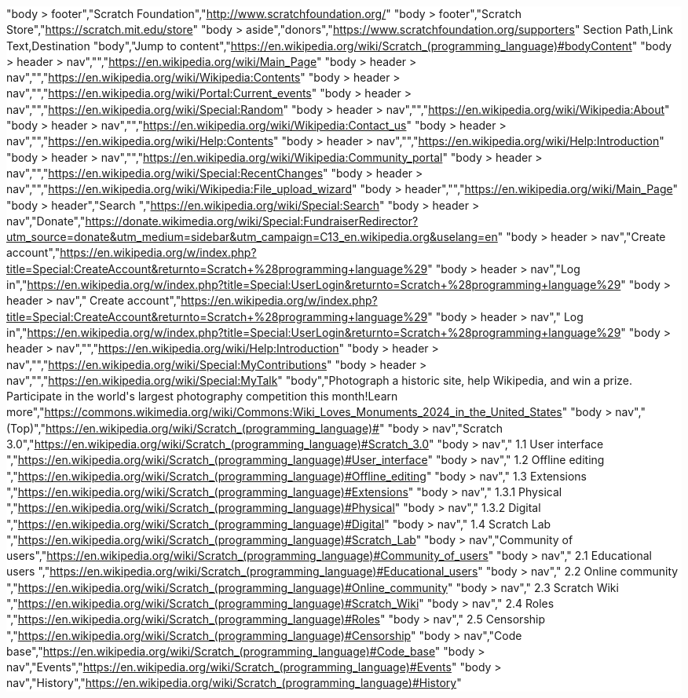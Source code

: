 "body > footer","Scratch Foundation","http://www.scratchfoundation.org/"
"body > footer","Scratch Store","https://scratch.mit.edu/store"
"body > aside","donors","https://www.scratchfoundation.org/supporters"
Section Path,Link Text,Destination
"body","Jump to content","https://en.wikipedia.org/wiki/Scratch_(programming_language)#bodyContent"
"body > header > nav","","https://en.wikipedia.org/wiki/Main_Page"
"body > header > nav","","https://en.wikipedia.org/wiki/Wikipedia:Contents"
"body > header > nav","","https://en.wikipedia.org/wiki/Portal:Current_events"
"body > header > nav","","https://en.wikipedia.org/wiki/Special:Random"
"body > header > nav","","https://en.wikipedia.org/wiki/Wikipedia:About"
"body > header > nav","","https://en.wikipedia.org/wiki/Wikipedia:Contact_us"
"body > header > nav","","https://en.wikipedia.org/wiki/Help:Contents"
"body > header > nav","","https://en.wikipedia.org/wiki/Help:Introduction"
"body > header > nav","","https://en.wikipedia.org/wiki/Wikipedia:Community_portal"
"body > header > nav","","https://en.wikipedia.org/wiki/Special:RecentChanges"
"body > header > nav","","https://en.wikipedia.org/wiki/Wikipedia:File_upload_wizard"
"body > header","","https://en.wikipedia.org/wiki/Main_Page"
"body > header","Search	","https://en.wikipedia.org/wiki/Special:Search"
"body > header > nav","Donate","https://donate.wikimedia.org/wiki/Special:FundraiserRedirector?utm_source=donate&utm_medium=sidebar&utm_campaign=C13_en.wikipedia.org&uselang=en"
"body > header > nav","Create account","https://en.wikipedia.org/w/index.php?title=Special:CreateAccount&returnto=Scratch+%28programming+language%29"
"body > header > nav","Log in","https://en.wikipedia.org/w/index.php?title=Special:UserLogin&returnto=Scratch+%28programming+language%29"
"body > header > nav"," Create account","https://en.wikipedia.org/w/index.php?title=Special:CreateAccount&returnto=Scratch+%28programming+language%29"
"body > header > nav"," Log in","https://en.wikipedia.org/w/index.php?title=Special:UserLogin&returnto=Scratch+%28programming+language%29"
"body > header > nav","","https://en.wikipedia.org/wiki/Help:Introduction"
"body > header > nav","","https://en.wikipedia.org/wiki/Special:MyContributions"
"body > header > nav","","https://en.wikipedia.org/wiki/Special:MyTalk"
"body","Photograph a historic site, help Wikipedia, and win a prize. Participate in the world's largest photography competition this month!Learn more","https://commons.wikimedia.org/wiki/Commons:Wiki_Loves_Monuments_2024_in_the_United_States"
"body > nav","(Top)","https://en.wikipedia.org/wiki/Scratch_(programming_language)#"
"body > nav","Scratch 3.0","https://en.wikipedia.org/wiki/Scratch_(programming_language)#Scratch_3.0"
"body > nav","									1.1					User interface							","https://en.wikipedia.org/wiki/Scratch_(programming_language)#User_interface"
"body > nav","									1.2					Offline editing							","https://en.wikipedia.org/wiki/Scratch_(programming_language)#Offline_editing"
"body > nav","									1.3					Extensions							","https://en.wikipedia.org/wiki/Scratch_(programming_language)#Extensions"
"body > nav","									1.3.1					Physical							","https://en.wikipedia.org/wiki/Scratch_(programming_language)#Physical"
"body > nav","									1.3.2					Digital							","https://en.wikipedia.org/wiki/Scratch_(programming_language)#Digital"
"body > nav","									1.4					Scratch Lab							","https://en.wikipedia.org/wiki/Scratch_(programming_language)#Scratch_Lab"
"body > nav","Community of users","https://en.wikipedia.org/wiki/Scratch_(programming_language)#Community_of_users"
"body > nav","									2.1					Educational users							","https://en.wikipedia.org/wiki/Scratch_(programming_language)#Educational_users"
"body > nav","									2.2					Online community							","https://en.wikipedia.org/wiki/Scratch_(programming_language)#Online_community"
"body > nav","									2.3					Scratch Wiki							","https://en.wikipedia.org/wiki/Scratch_(programming_language)#Scratch_Wiki"
"body > nav","									2.4					Roles							","https://en.wikipedia.org/wiki/Scratch_(programming_language)#Roles"
"body > nav","									2.5					Censorship							","https://en.wikipedia.org/wiki/Scratch_(programming_language)#Censorship"
"body > nav","Code base","https://en.wikipedia.org/wiki/Scratch_(programming_language)#Code_base"
"body > nav","Events","https://en.wikipedia.org/wiki/Scratch_(programming_language)#Events"
"body > nav","History","https://en.wikipedia.org/wiki/Scratch_(programming_language)#History"